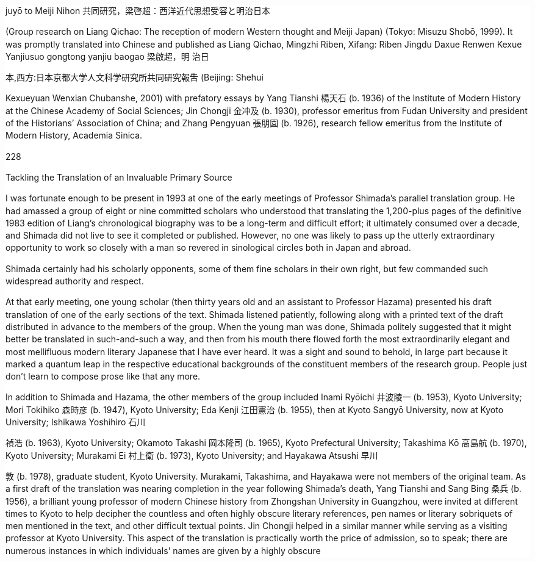juyō to Meiji Nihon  共同研究，梁啓超：西洋近代思想受容と明治日本 

\(Group research on Liang Qichao: The reception of modern Western thought and Meiji Japan\) \(Tokyo: Misuzu Shobō, 1999\). It was promptly translated into Chinese and published as Liang Qichao, Mingzhi Riben, Xifang: Riben Jingdu Daxue Renwen Kexue Yanjiusuo gongtong yanjiu baogao  梁啟超，明 治日

本,西方:日本京都大学人文科学研究所共同研究報吿 \(Beijing: Shehui 

Kexueyuan Wenxian Chubanshe, 2001\) with prefatory essays by Yang Tianshi 楊天石 \(b. 1936\) of the Institute of Modern History at the Chinese Academy of Social Sciences; Jin Chongji 金冲及 \(b. 1930\), professor emeritus from Fudan University and president of the Historians’ Association of China; and Zhang Pengyuan 張朋園 \(b. 1926\), research fellow emeritus from the Institute of Modern History, Academia Sinica. 

228

Tackling the Translation of an Invaluable Primary Source

I was fortunate enough to be present in 1993 at one of the early meetings of Professor Shimada’s parallel translation group. He had amassed a group of eight or nine committed scholars who understood that translating the 1,200-plus pages of the definitive 1983 edition of Liang’s chronological biography was to be a long-term and difficult effort; it ultimately consumed over a decade, and Shimada did not live to see it completed or published. However, no one was likely to pass up the utterly extraordinary opportunity to work so closely with a man so revered in sinological circles both in Japan and abroad. 

Shimada certainly had his scholarly opponents, some of them fine scholars in their own right, but few commanded such widespread authority and respect. 

At that early meeting, one young scholar \(then thirty years old and an assistant to Professor Hazama\) presented his draft translation of one of the early sections of the text. Shimada listened patiently, following along with a printed text of the draft distributed in advance to the members of the group. When the young man was done, Shimada politely suggested that it might better be translated in such-and-such a way, and then from his mouth there flowed forth the most extraordinarily elegant and most mellifluous modern literary Japanese that I have ever heard. It was a sight and sound to behold, in large part because it marked a quantum leap in the respective educational backgrounds of the constituent members of the research group. People just don’t learn to compose prose like that any more. 

In addition to Shimada and Hazama, the other members of the group included Inami Ryōichi 井波陵一 \(b. 1953\), Kyoto University; Mori Tokihiko 森時彦 \(b. 1947\), Kyoto University; Eda Kenji 江田憲治 \(b. 1955\), then at Kyoto Sangyō University, now at Kyoto University; Ishikawa Yoshihiro 石川

禎浩 \(b. 1963\), Kyoto University; Okamoto Takashi 岡本隆司 \(b. 1965\), Kyoto Prefectural University; Takashima Kō 高島航 \(b. 1970\), Kyoto University; Murakami Ei 村上衛 \(b. 1973\), Kyoto University; and Hayakawa Atsushi 早川

敦 \(b. 1978\), graduate student, Kyoto University. Murakami, Takashima, and Hayakawa were not members of the original team. As a first draft of the translation was nearing completion in the year following Shimada’s death, Yang Tianshi and Sang Bing 桑兵 \(b. 1956\), a brilliant young professor of modern Chinese history from Zhongshan University in Guangzhou, were invited at different times to Kyoto to help decipher the countless and often highly obscure literary references, pen names or literary sobriquets of men mentioned in the text, and other difficult textual points. Jin Chongji helped in a similar manner while serving as a visiting professor at Kyoto University. This aspect of the translation is practically worth the price of admission, so to speak; there are numerous instances in which individuals’ names are given by a highly obscure 
